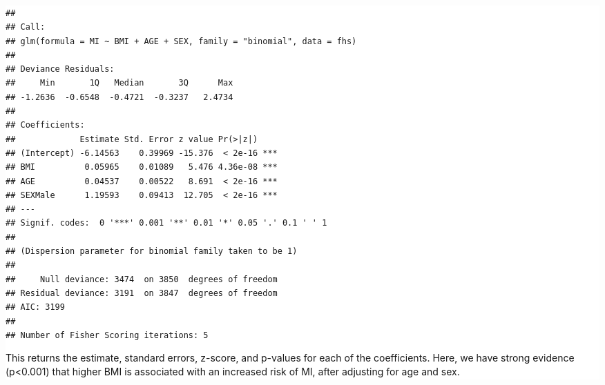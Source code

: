     ## 
    ## Call:
    ## glm(formula = MI ~ BMI + AGE + SEX, family = "binomial", data = fhs)
    ## 
    ## Deviance Residuals: 
    ##     Min       1Q   Median       3Q      Max  
    ## -1.2636  -0.6548  -0.4721  -0.3237   2.4734  
    ## 
    ## Coefficients:
    ##             Estimate Std. Error z value Pr(>|z|)    
    ## (Intercept) -6.14563    0.39969 -15.376  < 2e-16 ***
    ## BMI          0.05965    0.01089   5.476 4.36e-08 ***
    ## AGE          0.04537    0.00522   8.691  < 2e-16 ***
    ## SEXMale      1.19593    0.09413  12.705  < 2e-16 ***
    ## ---
    ## Signif. codes:  0 '***' 0.001 '**' 0.01 '*' 0.05 '.' 0.1 ' ' 1
    ## 
    ## (Dispersion parameter for binomial family taken to be 1)
    ## 
    ##     Null deviance: 3474  on 3850  degrees of freedom
    ## Residual deviance: 3191  on 3847  degrees of freedom
    ## AIC: 3199
    ## 
    ## Number of Fisher Scoring iterations: 5

This returns the estimate, standard errors, z-score, and p-values for
each of the coefficients. Here, we have strong evidence (p\<0.001) that
higher BMI is associated with an increased risk of MI, after adjusting
for age and sex.
